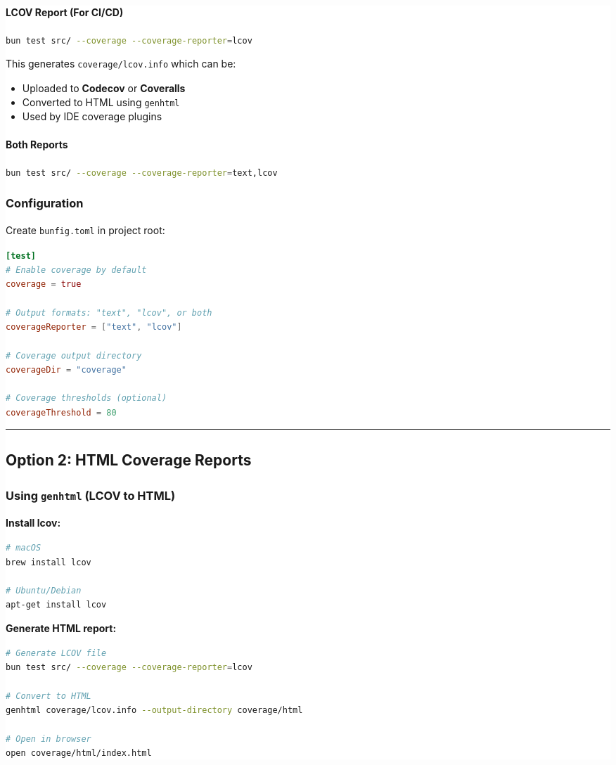 #### LCOV Report (For CI/CD)
```bash
bun test src/ --coverage --coverage-reporter=lcov
```

This generates `coverage/lcov.info` which can be:
- Uploaded to **Codecov** or **Coveralls**
- Converted to HTML using `genhtml`
- Used by IDE coverage plugins

#### Both Reports
```bash
bun test src/ --coverage --coverage-reporter=text,lcov
```

### Configuration

Create `bunfig.toml` in project root:

```toml
[test]
# Enable coverage by default
coverage = true

# Output formats: "text", "lcov", or both
coverageReporter = ["text", "lcov"]

# Coverage output directory
coverageDir = "coverage"

# Coverage thresholds (optional)
coverageThreshold = 80
```

---

## Option 2: HTML Coverage Reports

### Using `genhtml` (LCOV to HTML)

**Install lcov:**
```bash
# macOS
brew install lcov

# Ubuntu/Debian
apt-get install lcov
```

**Generate HTML report:**
```bash
# Generate LCOV file
bun test src/ --coverage --coverage-reporter=lcov

# Convert to HTML
genhtml coverage/lcov.info --output-directory coverage/html

# Open in browser
open coverage/html/index.html
```
